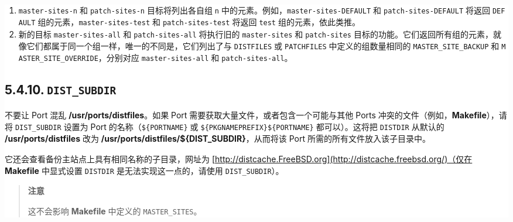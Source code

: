    1. `master-sites-n` 和 `patch-sites-n` 目标将列出各自组 `n` 中的元素。例如，`master-sites-DEFAULT` 和 `patch-sites-DEFAULT` 将返回 `DEFAULT` 组的元素，`master-sites-test` 和 `patch-sites-test` 将返回 `test` 组的元素，依此类推。
   2. 新的目标 `master-sites-all` 和 `patch-sites-all` 将执行旧的 `master-sites` 和 `patch-sites` 目标的功能。它们返回所有组的元素，就像它们都属于同一个组一样，唯一的不同是，它们列出了与 `DISTFILES` 或 `PATCHFILES` 中定义的组数量相同的 `MASTER_SITE_BACKUP` 和 `MASTER_SITE_OVERRIDE`，分别对应 `master-sites-all` 和 `patch-sites-all`。

## 5.4.10. `DIST_SUBDIR`

不要让 Port 混乱 **/usr/ports/distfiles**。如果 Port 需要获取大量文件，或者包含一个可能与其他 Ports 冲突的文件（例如，**Makefile**），请将 `DIST_SUBDIR` 设置为 Port 的名称（`${PORTNAME}` 或 `${PKGNAMEPREFIX}${PORTNAME}` 都可以）。这将把 `DISTDIR` 从默认的 **/usr/ports/distfiles** 改为 **/usr/ports/distfiles/\${DIST\_SUBDIR}**，从而将该 Port 所需的所有文件放入该子目录中。

它还会查看备份主站点上具有相同名称的子目录，网址为 [http://distcache.FreeBSD.org](http://distcache.freebsd.org/)（仅在 **Makefile** 中显式设置 `DISTDIR` 是无法实现这一点的，请使用 `DIST_SUBDIR`）。

>**注意**
>
>这不会影响 **Makefile** 中定义的 `MASTER_SITES`。
